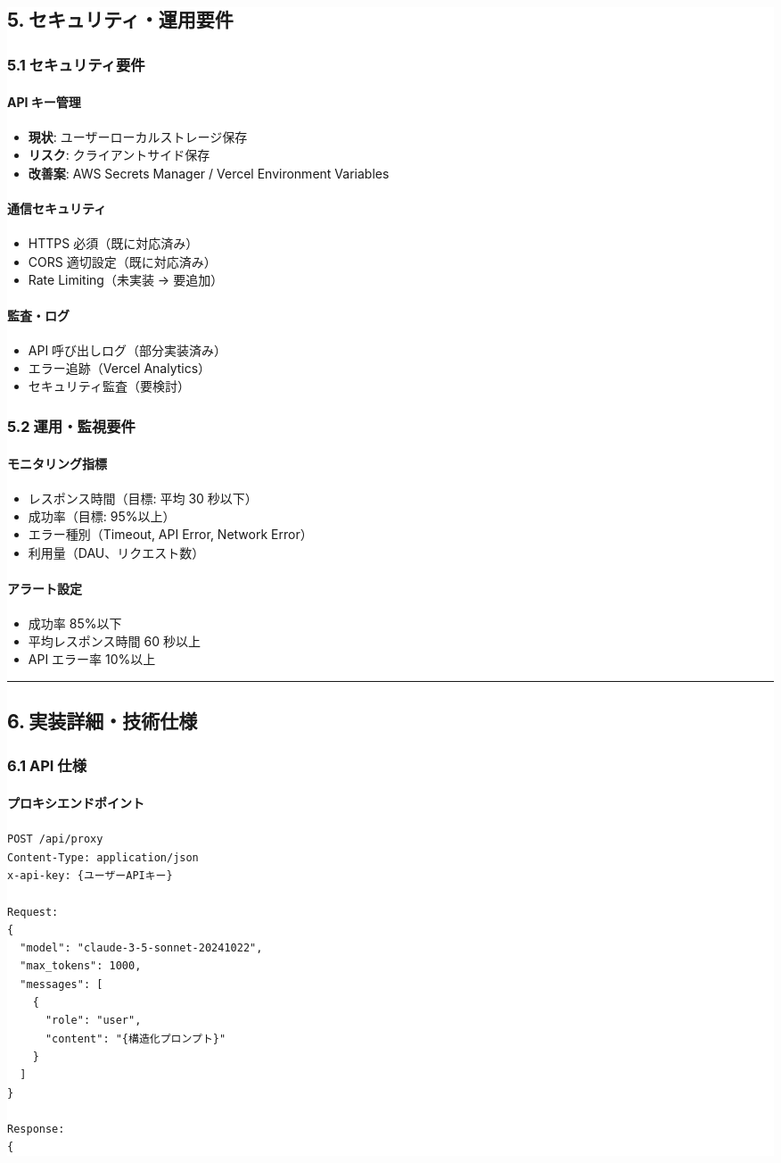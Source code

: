 
## 5. セキュリティ・運用要件

### 5.1 セキュリティ要件

#### **API キー管理**

- **現状**: ユーザーローカルストレージ保存
- **リスク**: クライアントサイド保存
- **改善案**: AWS Secrets Manager / Vercel Environment Variables

#### **通信セキュリティ**

- HTTPS 必須（既に対応済み）
- CORS 適切設定（既に対応済み）
- Rate Limiting（未実装 → 要追加）

#### **監査・ログ**

- API 呼び出しログ（部分実装済み）
- エラー追跡（Vercel Analytics）
- セキュリティ監査（要検討）

### 5.2 運用・監視要件

#### **モニタリング指標**

- レスポンス時間（目標: 平均 30 秒以下）
- 成功率（目標: 95%以上）
- エラー種別（Timeout, API Error, Network Error）
- 利用量（DAU、リクエスト数）

#### **アラート設定**

- 成功率 85%以下
- 平均レスポンス時間 60 秒以上
- API エラー率 10%以上

---

## 6. 実装詳細・技術仕様

### 6.1 API 仕様

#### **プロキシエンドポイント**

```
POST /api/proxy
Content-Type: application/json
x-api-key: {ユーザーAPIキー}

Request:
{
  "model": "claude-3-5-sonnet-20241022",
  "max_tokens": 1000,
  "messages": [
    {
      "role": "user",
      "content": "{構造化プロンプト}"
    }
  ]
}

Response:
{
```